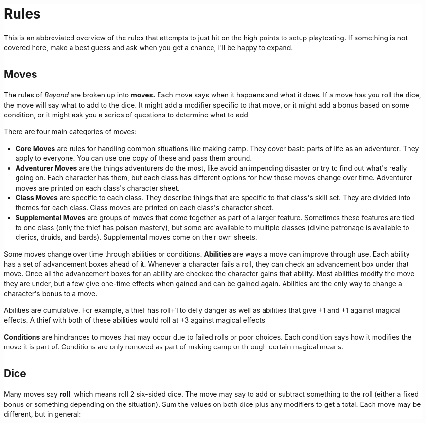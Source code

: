 # Rules

This is an abbreviated overview of the rules that attempts to just hit on the
high points to setup playtesting. If something is not covered here, make a best
guess and ask when you get a chance, I'll be happy to expand.

## Moves

The rules of _Beyond_ are broken up into **moves.** Each move says when it
happens and what it does. If a move has you roll the dice, the move will say
what to add to the dice. It might add a modifier specific to that move, or it
might add a bonus based on some condition, or it might ask you a series of
questions to determine what to add.

There are four main categories of moves:

* **Core Moves** are rules for handling common situations like making camp.
  They cover basic parts of life as an adventurer. They apply to everyone. You
  can use one copy of these and pass them around.
* **Adventurer Moves** are the things adventurers do the most, like avoid an
  impending disaster or try to find out what's really going on. Each character
  has them, but each class has different options for how those moves change
  over time. Adventurer moves are printed on each class's character sheet.
* **Class Moves** are specific to each class. They describe things that are
  specific to that class's skill set. They are divided into themes for each
  class. Class moves are printed on each class's character sheet.
* **Supplemental Moves** are groups of moves that come together as part of a
  larger feature. Sometimes these features are tied to one class (only the
  thief has poison mastery), but some are available to multiple classes (divine
  patronage is available to clerics, druids, and bards). Supplemental moves
  come on their own sheets.

Some moves change over time through abilities or conditions. **Abilities** are
ways a move can improve through use. Each ability has a set of advancement
boxes ahead of it. Whenever a character fails a roll, they can check an
advancement box under that move. Once all the advancement boxes for an ability
are checked the character gains that ability. Most abilities modify the move
they are under, but a few give one-time effects when gained and can be gained
again. Abilities are the only way to change a character's bonus to a move.

Abilities are cumulative. For example, a thief has roll+1 to defy danger as
well as abilities that give +1 and +1 against magical effects. A thief with
both of these abilities would roll at +3 against magical effects.

**Conditions** are hindrances to moves that may occur due to failed rolls or
poor choices. Each condition says how it modifies the move it is part of.
Conditions are only removed as part of making camp or through certain magical
means.

## Dice

Many moves say **roll**, which means roll 2 six-sided dice. The move may say to
add or subtract something to the roll (either a fixed bonus or something
depending on the situation). Sum the values on both dice plus any modifiers to
get a total. Each move may be different, but in general:
